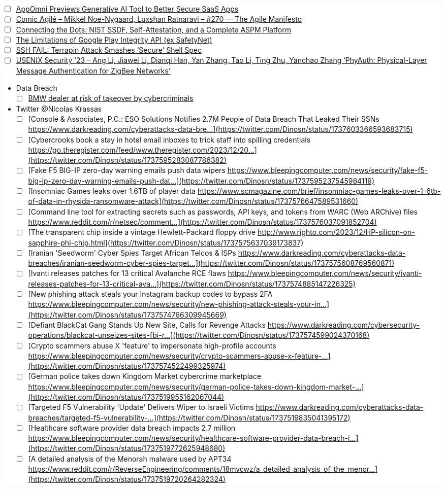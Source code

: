   - [ ] [AppOmni Previews Generative AI Tool to Better Secure SaaS Apps](https://securityboulevard.com/2023/12/appomni-previews-generative-ai-tool-to-better-secure-saas-apps/)
  - [ ] [Comic Agilé – Mikkel Noe-Nygaard, Luxshan Ratnaravi – #270 — The Agile Manifesto](https://securityboulevard.com/2023/12/comic-agile-mikkel-noe-nygaard-luxshan-ratnaravi-270-the-agile-manifesto/)
  - [ ] [Connecting the Dots: NIST SSDF, Self-Attestation, and a Complete ASPM Platform](https://securityboulevard.com/2023/12/connecting-the-dots-nist-ssdf-self-attestation-and-a-complete-aspm-platform/)
  - [ ] [The Limitations of Google Play Integrity API (ex SafetyNet)](https://securityboulevard.com/2023/12/the-limitations-of-google-play-integrity-api-ex-safetynet/)
  - [ ] [SSH FAIL: Terrapin Attack Smashes ‘Secure’ Shell Spec](https://securityboulevard.com/2023/12/ssh-terrapin-attack-richixbw/)
  - [ ] [USENIX Security ’23 – Ang Li, Jiawei Li, Dianqi Han, Yan Zhang, Tao Li, Ting Zhu, Yanchao Zhang ‘PhyAuth: Physical-Layer Message Authentication for ZigBee Networks’](https://securityboulevard.com/2023/12/usenix-security-23-ang-li-jiawei-li-dianqi-han-yan-zhang-tao-li-ting-zhu-yanchao-zhang-phyauth-physical-layer-message-authentication-for-zigbee-networks/)
- Data Breach
  - [ ] [BMW dealer at risk of takeover by cybercriminals](https://securityaffairs.com/156182/data-breach/bmw-dealer-at-risk-of-takeover-by-cybercriminals.html)
- Twitter @Nicolas Krassas
  - [ ] [Console & Associates, P.C.: ESO Solutions Notifies 2.7M People of Data Breach That Leaked Their SSNs https://www.darkreading.com/cyberattacks-data-bre...](https://twitter.com/Dinosn/status/1737603366593683715)
  - [ ] [Cybercrooks book a stay in hotel email inboxes to trick staff into spilling credentials https://go.theregister.com/feed/www.theregister.com/2023/12/20...](https://twitter.com/Dinosn/status/1737595283087786382)
  - [ ] [Fake F5 BIG-IP zero-day warning emails push data wipers https://www.bleepingcomputer.com/news/security/fake-f5-big-ip-zero-day-warning-emails-push-dat...](https://twitter.com/Dinosn/status/1737595237545984119)
  - [ ] [Insomniac Games leaks over 1.6TB of player data https://www.scmagazine.com/brief/insomniac-games-leaks-over-1-6tb-of-data-in-rhysida-ransomware-attack](https://twitter.com/Dinosn/status/1737576647589531660)
  - [ ] [Command line tool for extracting secrets such as passwords, API keys, and tokens from WARC (Web ARChive) files https://www.reddit.com/r/netsec/comment...](https://twitter.com/Dinosn/status/1737576037091852704)
  - [ ] [The transparent chip inside a vintage Hewlett-Packard floppy drive http://www.righto.com/2023/12/HP-silicon-on-sapphire-phi-chip.html](https://twitter.com/Dinosn/status/1737575637039173837)
  - [ ] [Iranian 'Seedworm' Cyber Spies Target African Telcos & ISPs https://www.darkreading.com/cyberattacks-data-breaches/iranian-seedworm-cyber-spies-target...](https://twitter.com/Dinosn/status/1737575608769560871)
  - [ ] [Ivanti releases patches for 13 critical Avalanche RCE flaws https://www.bleepingcomputer.com/news/security/ivanti-releases-patches-for-13-critical-ava...](https://twitter.com/Dinosn/status/1737574885147226325)
  - [ ] [New phishing attack steals your Instagram backup codes to bypass 2FA https://www.bleepingcomputer.com/news/security/new-phishing-attack-steals-your-in...](https://twitter.com/Dinosn/status/1737574766309945669)
  - [ ] [Defiant BlackCat Gang Stands Up New Site, Calls for Revenge Attacks https://www.darkreading.com/cybersecurity-operations/blackcat-unseizes-sites-fbi-r...](https://twitter.com/Dinosn/status/1737574599024370168)
  - [ ] [Crypto scammers abuse X 'feature' to impersonate high-profile accounts https://www.bleepingcomputer.com/news/security/crypto-scammers-abuse-x-feature-...](https://twitter.com/Dinosn/status/1737574522499325974)
  - [ ] [German police takes down Kingdom Market cybercrime marketplace https://www.bleepingcomputer.com/news/security/german-police-takes-down-kingdom-market-...](https://twitter.com/Dinosn/status/1737519955162067044)
  - [ ] [Targeted F5 Vulnerability 'Update' Delivers Wiper to Israeli Victims https://www.darkreading.com/cyberattacks-data-breaches/targeted-f5-vulnerability-...](https://twitter.com/Dinosn/status/1737519835041395172)
  - [ ] [Healthcare software provider data breach impacts 2.7 million https://www.bleepingcomputer.com/news/security/healthcare-software-provider-data-breach-i...](https://twitter.com/Dinosn/status/1737519772625948680)
  - [ ] [A detailed analysis of the Menorah malware used by APT34 https://www.reddit.com/r/ReverseEngineering/comments/18mvcwz/a_detailed_analysis_of_the_menor...](https://twitter.com/Dinosn/status/1737519720264282324)